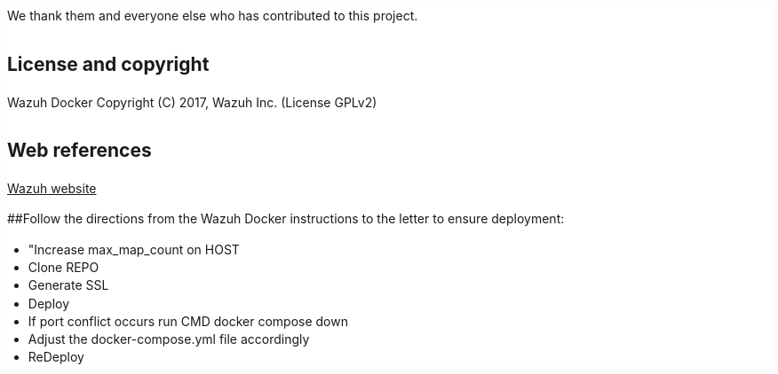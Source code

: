 We thank them and everyone else who has contributed to this project.

## License and copyright

Wazuh Docker Copyright (C) 2017, Wazuh Inc. (License GPLv2)

## Web references

[Wazuh website](http://wazuh.com)

##Follow the directions from the Wazuh Docker instructions to the letter to ensure deployment:
*  "Increase max_map_count on HOST
*  Clone REPO
*  Generate SSL
*  Deploy
*  If port conflict occurs run CMD docker compose down
*  Adjust the docker-compose.yml file accordingly
*  ReDeploy
